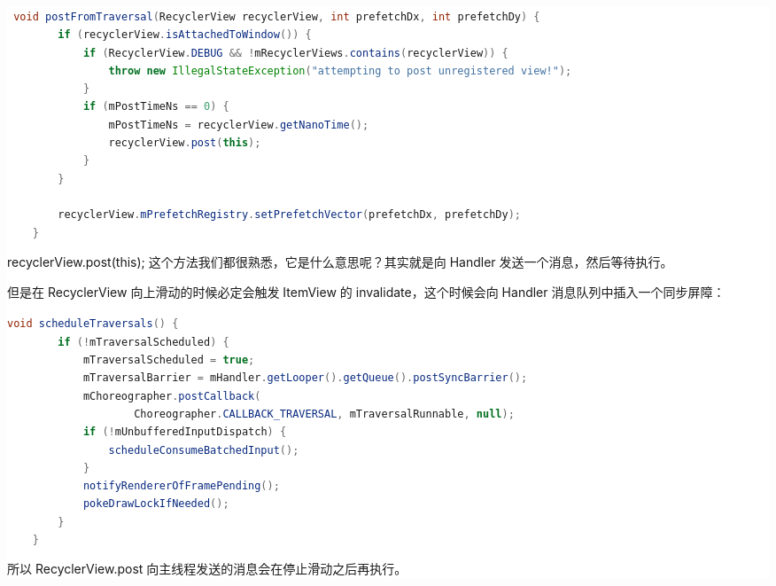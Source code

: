 ```java
 void postFromTraversal(RecyclerView recyclerView, int prefetchDx, int prefetchDy) {
        if (recyclerView.isAttachedToWindow()) {
            if (RecyclerView.DEBUG && !mRecyclerViews.contains(recyclerView)) {
                throw new IllegalStateException("attempting to post unregistered view!");
            }
            if (mPostTimeNs == 0) {
                mPostTimeNs = recyclerView.getNanoTime();
                recyclerView.post(this);
            }
        }

        recyclerView.mPrefetchRegistry.setPrefetchVector(prefetchDx, prefetchDy);
    }
```
recyclerView.post(this); 这个方法我们都很熟悉，它是什么意思呢？其实就是向 Handler 发送一个消息，然后等待执行。

但是在 RecyclerView 向上滑动的时候必定会触发 ItemView 的 invalidate，这个时候会向 Handler 消息队列中插入一个同步屏障：

```java
void scheduleTraversals() {
        if (!mTraversalScheduled) {
            mTraversalScheduled = true;
            mTraversalBarrier = mHandler.getLooper().getQueue().postSyncBarrier();
            mChoreographer.postCallback(
                    Choreographer.CALLBACK_TRAVERSAL, mTraversalRunnable, null);
            if (!mUnbufferedInputDispatch) {
                scheduleConsumeBatchedInput();
            }
            notifyRendererOfFramePending();
            pokeDrawLockIfNeeded();
        }
    }
```

所以 RecyclerView.post 向主线程发送的消息会在停止滑动之后再执行。
